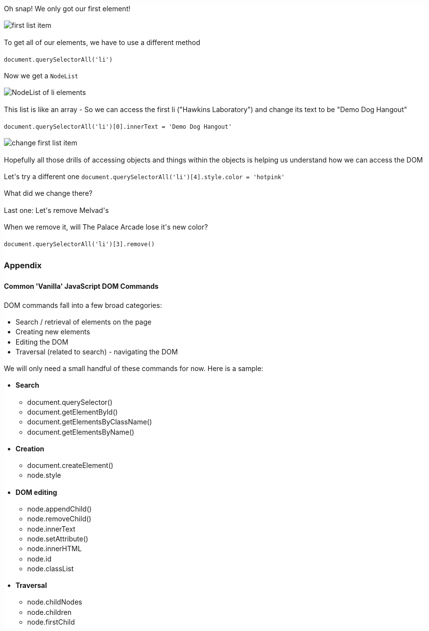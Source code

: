 Oh snap! We only got our first element!

![first list item](https://i.imgur.com/t3ZeEmE.png)

To get all of our elements, we have to use a different method

`document.querySelectorAll('li')`

Now we get a `NodeList`

![NodeList of li elements](https://i.imgur.com/qITIojz.png)

This list is like an array - So we can access the first li ("Hawkins Laboratory") and change its text to be "Demo Dog Hangout"

`document.querySelectorAll('li')[0].innerText = 'Demo Dog Hangout'`

![change first list item](https://i.imgur.com/ndSkQEo.png)


Hopefully all those drills of accessing objects and things within the objects is helping us understand how we can access the DOM

Let's try a different one
`document.querySelectorAll('li')[4].style.color = 'hotpink'`

What did we change there?

Last one: Let's remove Melvad's

When we remove it, will The Palace Arcade lose it's new color?

`document.querySelectorAll('li')[3].remove()`

### Appendix

#### Common 'Vanilla' JavaScript DOM Commands

DOM commands fall into a few broad categories:

* Search / retrieval of elements on the page
* Creating new elements
* Editing the DOM
* Traversal (related to search) - navigating the DOM

We will only need a small handful of these commands for now. Here is a sample:

* **Search**
  * document.querySelector()
  * document.getElementById()
  * document.getElementsByClassName()
  * document.getElementsByName()

* **Creation**
  * document.createElement()
  * node.style
* **DOM editing**
  * node.appendChild()
  * node.removeChild()
  * node.innerText
  * node.setAttribute()
  * node.innerHTML
  * node.id
  * node.classList
* **Traversal**
  * node.childNodes
  * node.children
  * node.firstChild
